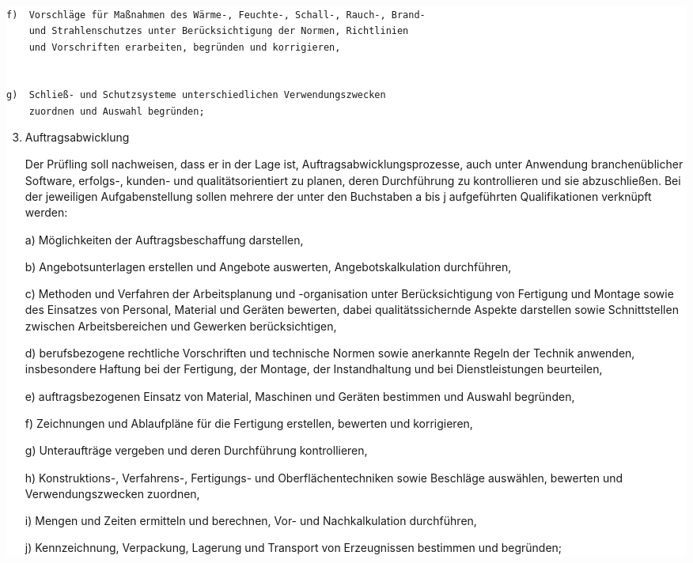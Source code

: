 
    f)  Vorschläge für Maßnahmen des Wärme-, Feuchte-, Schall-, Rauch-, Brand-
        und Strahlenschutzes unter Berücksichtigung der Normen, Richtlinien
        und Vorschriften erarbeiten, begründen und korrigieren,


    g)  Schließ- und Schutzsysteme unterschiedlichen Verwendungszwecken
        zuordnen und Auswahl begründen;





3.  Auftragsabwicklung

    Der Prüfling soll nachweisen, dass er in der Lage ist,
    Auftragsabwicklungsprozesse, auch unter Anwendung branchenüblicher
    Software, erfolgs-, kunden- und qualitätsorientiert zu planen, deren
    Durchführung zu kontrollieren und sie abzuschließen. Bei der
    jeweiligen Aufgabenstellung sollen mehrere der unter den Buchstaben a
    bis j aufgeführten Qualifikationen verknüpft werden:

    a)  Möglichkeiten der Auftragsbeschaffung darstellen,


    b)  Angebotsunterlagen erstellen und Angebote auswerten,
        Angebotskalkulation durchführen,


    c)  Methoden und Verfahren der Arbeitsplanung und -organisation unter
        Berücksichtigung von Fertigung und Montage sowie des Einsatzes von
        Personal, Material und Geräten bewerten, dabei qualitätssichernde
        Aspekte darstellen sowie Schnittstellen zwischen Arbeitsbereichen und
        Gewerken berücksichtigen,


    d)  berufsbezogene rechtliche Vorschriften und technische Normen sowie
        anerkannte Regeln der Technik anwenden, insbesondere Haftung bei der
        Fertigung, der Montage, der Instandhaltung und bei Dienstleistungen
        beurteilen,


    e)  auftragsbezogenen Einsatz von Material, Maschinen und Geräten
        bestimmen und Auswahl begründen,


    f)  Zeichnungen und Ablaufpläne für die Fertigung erstellen, bewerten und
        korrigieren,


    g)  Unteraufträge vergeben und deren Durchführung kontrollieren,


    h)  Konstruktions-, Verfahrens-, Fertigungs- und Oberflächentechniken
        sowie Beschläge auswählen, bewerten und Verwendungszwecken zuordnen,


    i)  Mengen und Zeiten ermitteln und berechnen, Vor- und Nachkalkulation
        durchführen,


    j)  Kennzeichnung, Verpackung, Lagerung und Transport von Erzeugnissen
        bestimmen und begründen;
